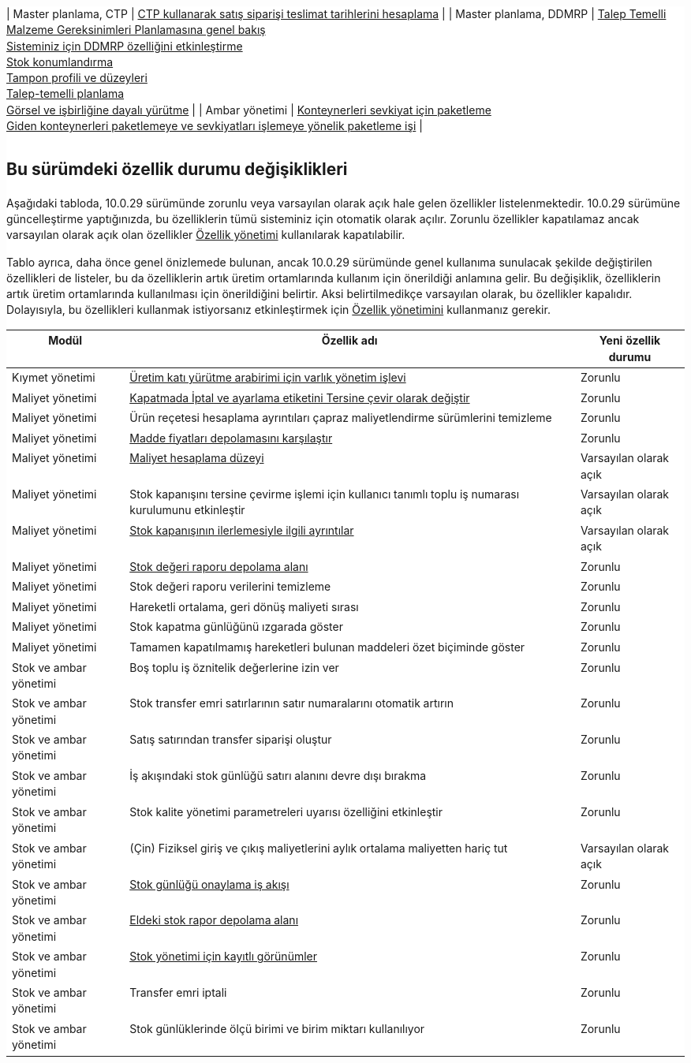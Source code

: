 | Master planlama, CTP | [CTP kullanarak satış siparişi teslimat tarihlerini hesaplama](../master-planning/planning-optimization/calculate-delivery-dates-using-ctp.md) |
| Master planlama, DDMRP | [Talep Temelli Malzeme Gereksinimleri Planlamasına genel bakış](../master-planning/planning-optimization/ddmrp-overview.md)<br>[Sisteminiz için DDMRP özelliğini etkinleştirme](../master-planning/planning-optimization/ddmrp-enable.md)<br>[Stok konumlandırma](../master-planning/planning-optimization/ddmrp-inventory-positioning.md)<br>[Tampon profili ve düzeyleri](../master-planning/planning-optimization/ddmrp-buffer-profile-and-levels.md)<br>[Talep-temelli planlama](../master-planning/planning-optimization/ddmrp-planning.md)<br>[Görsel ve işbirliğine dayalı yürütme](../master-planning/planning-optimization/ddmrp-visual-and-collaborative-execution.md) |
| Ambar yönetimi | [Konteynerleri sevkiyat için paketleme](../warehousing/packing-containers.md)<br>[Giden konteynerleri paketlemeye ve sevkiyatları işlemeye yönelik paketleme işi](../warehousing/packing-work.md) |

## <a name="feature-state-changes-in-this-release"></a>Bu sürümdeki özellik durumu değişiklikleri

Aşağıdaki tabloda, 10.0.29 sürümünde zorunlu veya varsayılan olarak açık hale gelen özellikler listelenmektedir. 10.0.29 sürümüne güncelleştirme yaptığınızda, bu özelliklerin tümü sisteminiz için otomatik olarak açılır. Zorunlu özellikler kapatılamaz ancak varsayılan olarak açık olan özellikler [Özellik yönetimi](../../fin-ops-core/fin-ops/get-started/feature-management/feature-management-overview.md) kullanılarak kapatılabilir.

Tablo ayrıca, daha önce genel önizlemede bulunan, ancak 10.0.29 sürümünde genel kullanıma sunulacak şekilde değiştirilen özellikleri de listeler, bu da özelliklerin artık üretim ortamlarında kullanım için önerildiği anlamına gelir. Bu değişiklik, özelliklerin artık üretim ortamlarında kullanılması için önerildiğini belirtir. Aksi belirtilmedikçe varsayılan olarak, bu özellikler kapalıdır. Dolayısıyla, bu özellikleri kullanmak istiyorsanız etkinleştirmek için [Özellik yönetimini](../../fin-ops-core/fin-ops/get-started/feature-management/feature-management-overview.md) kullanmanız gerekir.

| Modül | Özellik adı | Yeni özellik durumu |
| --- | --- | --- |
| Kıymet yönetimi | [Üretim katı yürütme arabirimi için varlık yönetim işlevi](../production-control/production-floor-execution-configure.md) | Zorunlu |
| Maliyet yönetimi | [Kapatmada İptal ve ayarlama etiketini Tersine çevir olarak değiştir](/dynamics365-release-plan/2020wave1/dynamics365-supply-chain-management/change-terminology-inventory-closing-cancellation-inventory-closing-reverse) | Zorunlu |
| Maliyet yönetimi | Ürün reçetesi hesaplama ayrıntıları çapraz maliyetlendirme sürümlerini temizleme | Zorunlu |
| Maliyet yönetimi | [Madde fiyatları depolamasını karşılaştır](../cost-management/compare-item-price.md) | Zorunlu |
| Maliyet yönetimi | [Maliyet hesaplama düzeyi](../cost-management/cost-calculation-level.md) | Varsayılan olarak açık |
| Maliyet yönetimi | Stok kapanışını tersine çevirme işlemi için kullanıcı tanımlı toplu iş numarası kurulumunu etkinleştir | Varsayılan olarak açık |
| Maliyet yönetimi | [Stok kapanışının ilerlemesiyle ilgili ayrıntılar](whats-new-scm-10-0-21.md) | Varsayılan olarak açık |
| Maliyet yönetimi | [Stok değeri raporu depolama alanı](../cost-management/inventory-value-report-storage.md) | Zorunlu |
| Maliyet yönetimi | Stok değeri raporu verilerini temizleme | Zorunlu |
| Maliyet yönetimi | Hareketli ortalama, geri dönüş maliyeti sırası | Zorunlu |
| Maliyet yönetimi | Stok kapatma günlüğünü ızgarada göster | Zorunlu |
| Maliyet yönetimi | Tamamen kapatılmamış hareketleri bulunan maddeleri özet biçiminde göster | Zorunlu |
| Stok ve ambar yönetimi | Boş toplu iş öznitelik değerlerine izin ver | Zorunlu |
| Stok ve ambar yönetimi | Stok transfer emri satırlarının satır numaralarını otomatik artırın | Zorunlu |
| Stok ve ambar yönetimi | Satış satırından transfer siparişi oluştur | Zorunlu |
| Stok ve ambar yönetimi | İş akışındaki stok günlüğü satırı alanını devre dışı bırakma | Zorunlu |
| Stok ve ambar yönetimi | Stok kalite yönetimi parametreleri uyarısı özelliğini etkinleştir | Zorunlu |
| Stok ve ambar yönetimi | (Çin) Fiziksel giriş ve çıkış maliyetlerini aylık ortalama maliyetten hariç tut | Varsayılan olarak açık |
| Stok ve ambar yönetimi | [Stok günlüğü onaylama iş akışı](../inventory/inventory-journal-workflow.md) | Zorunlu |
| Stok ve ambar yönetimi | [Eldeki stok rapor depolama alanı](/dynamics365-release-plan/2020wave1/dynamics365-supply-chain-management/inventory-on-hand-report-storage) | Zorunlu |
| Stok ve ambar yönetimi | [Stok yönetimi için kayıtlı görünümler](saved-views-scm.md) | Zorunlu |
| Stok ve ambar yönetimi | Transfer emri iptali | Zorunlu |
| Stok ve ambar yönetimi | Stok günlüklerinde ölçü birimi ve birim miktarı kullanılıyor | Zorunlu |